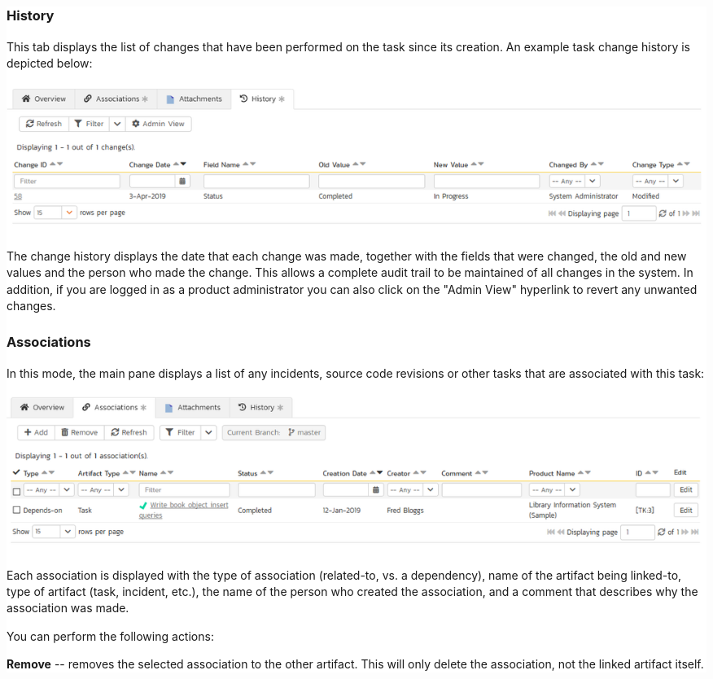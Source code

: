 ### History

This tab displays the list of changes that have been performed on the
task since its creation. An example task change history is depicted
below:

![](img/Task_Tracking_301.png)




The change history displays the date that each change was made, together
with the fields that were changed, the old and new values and the person
who made the change. This allows a complete audit trail to be maintained
of all changes in the system. In addition, if you are logged in as a
product administrator you can also click on the "Admin View" hyperlink
to revert any unwanted changes.

### Associations

In this mode, the main pane displays a list of any incidents, source
code revisions or other tasks that are associated with this task:

![](img/Task_Tracking_302.png)




Each association is displayed with the type of association (related-to,
vs. a dependency), name of the artifact being linked-to, type of
artifact (task, incident, etc.), the name of the person who created the
association, and a comment that describes why the association was made.

You can perform the following actions:

**Remove** -- removes the selected association to the other artifact.
This will only delete the association, not the linked artifact itself.
